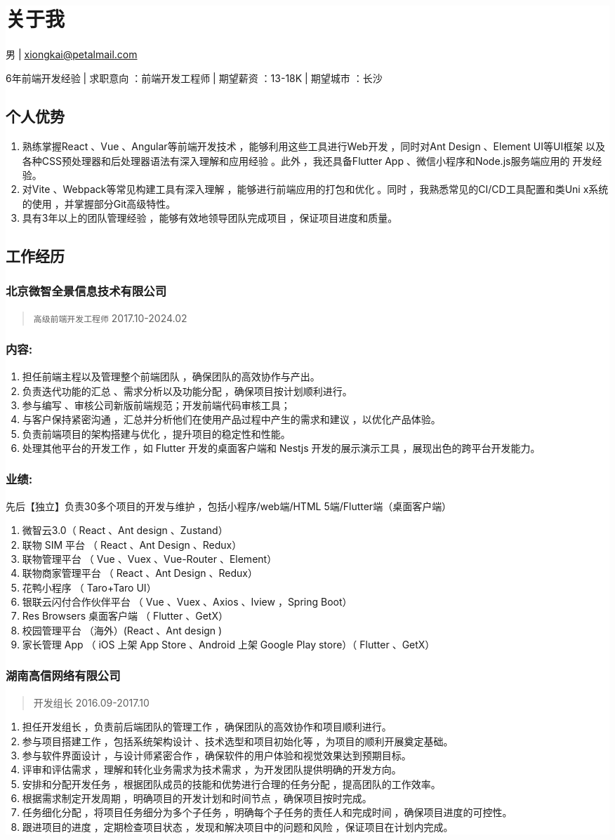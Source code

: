  # 关于我

男 | xiongkai@petalmail.com

6年前端开发经验 | 求职意向 ：前端开发工程师 | 期望薪资 ：13-18K | 期望城市 ：长沙



## 个人优势

1. 熟练掌握React 、Vue 、Angular等前端开发技术 ，能够利用这些工具进行Web开发 ，同时对Ant Design 、Element UI等UI框架 以及各种CSS预处理器和后处理器语法有深入理解和应用经验 。此外 ，我还具备Flutter App 、微信小程序和Node.js服务端应用的  开发经验。
2. 对Vite 、Webpack等常见构建工具有深入理解 ，能够进行前端应用的打包和优化 。同时 ，我熟悉常见的CI/CD工具配置和类Uni x系统的使用 ，并掌握部分Git高级特性。
3. 具有3年以上的团队管理经验 ，能够有效地领导团队完成项目 ，保证项目进度和质量。


## 工作经历
### 北京微智全景信息技术有限公司
> `高级前端开发工程师` 2017.10-2024.02

### 内容:

1. 担任前端主程以及管理整个前端团队 ，确保团队的高效协作与产出。
2. 负责迭代功能的汇总 、需求分析以及功能分配 ，确保项目按计划顺利进行。
3. 参与编写 、审核公司新版前端规范；开发前端代码审核工具；
4. 与客户保持紧密沟通 ，汇总并分析他们在使用产品过程中产生的需求和建议 ，以优化产品体验。
5. 负责前端项目的架构搭建与优化 ，提升项目的稳定性和性能。
6. 处理其他平台的开发工作 ，如 Flutter 开发的桌面客户端和 Nestjs 开发的展示演示工具 ，展现出色的跨平台开发能力。

### 业绩:

先后【独立】负责30多个项目的开发与维护 ，包括小程序/web端/HTML 5端/Flutter端（桌面客户端）
1. 微智云3.0（ React 、Ant design 、Zustand）
2. 联物 SIM 平台 （ React 、Ant Design 、Redux）
3. 联物管理平台 （ Vue 、Vuex 、Vue-Router 、Element）
4. 联物商家管理平台 （ React 、Ant Design 、Redux）
5. 花鸭小程序 （ Taro+Taro UI）
6. 银联云闪付合作伙伴平台 （ Vue 、Vuex 、Axios 、Iview ，Spring Boot）
7. Res Browsers 桌面客户端 （ Flutter 、GetX）
8. 校园管理平台 （海外）(React 、Ant design )
9. 家长管理 App （ iOS 上架 App Store 、Android 上架 Google Play store）（ Flutter 、GetX）


### 湖南高信网络有限公司
> 开发组长 2016.09-2017.10

1. 担任开发组长 ，负责前后端团队的管理工作 ，确保团队的高效协作和项目顺利进行。
2. 参与项目搭建工作 ，包括系统架构设计 、技术选型和项目初始化等 ，为项目的顺利开展奠定基础。
3. 参与软件界面设计 ，与设计师紧密合作 ，确保软件的用户体验和视觉效果达到预期目标。
4. 评审和评估需求 ，理解和转化业务需求为技术需求 ，为开发团队提供明确的开发方向。
5. 安排和分配开发任务 ，根据团队成员的技能和优势进行合理的任务分配 ，提高团队的工作效率。
6. 根据需求制定开发周期 ，明确项目的开发计划和时间节点 ，确保项目按时完成。
7. 任务细化分配 ，将项目任务细分为多个子任务 ，明确每个子任务的责任人和完成时间 ，确保项目进度的可控性。
8. 跟进项目的进度 ，定期检查项目状态 ，发现和解决项目中的问题和风险 ，保证项目在计划内完成。

